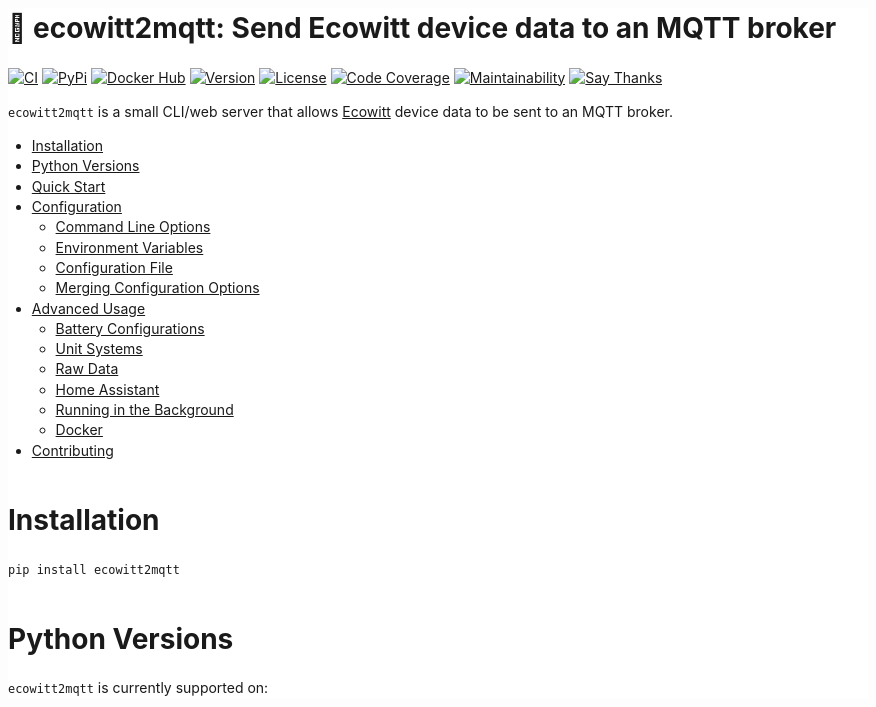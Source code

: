 # 🔘 ecowitt2mqtt: Send Ecowitt device data to an MQTT broker

[![CI](https://github.com/bachya/ecowitt2mqtt/workflows/CI/badge.svg)](https://github.com/bachya/ecowitt2mqtt/actions)
[![PyPi](https://img.shields.io/pypi/v/ecowitt2mqtt.svg)](https://pypi.python.org/pypi/ecowitt2mqtt)
[![Docker Hub](https://img.shields.io/docker/pulls/bachya/ecowitt2mqtt)](https://hub.docker.com/r/bachya/ecowitt2mqtt)
[![Version](https://img.shields.io/pypi/pyversions/ecowitt2mqtt.svg)](https://pypi.python.org/pypi/ecowitt2mqtt)
[![License](https://img.shields.io/pypi/l/ecowitt2mqtt.svg)](https://github.com/bachya/ecowitt2mqtt/blob/master/LICENSE)
[![Code Coverage](https://codecov.io/gh/bachya/ecowitt2mqtt/branch/master/graph/badge.svg)](https://codecov.io/gh/bachya/ecowitt2mqtt)
[![Maintainability](https://api.codeclimate.com/v1/badges/a03c9e96f19a3dc37f98/maintainability)](https://codeclimate.com/github/bachya/ecowitt2mqtt/maintainability)
[![Say Thanks](https://img.shields.io/badge/SayThanks-!-1EAEDB.svg)](https://saythanks.io/to/bachya)

`ecowitt2mqtt` is a small CLI/web server that allows [Ecowitt](http://www.ecowitt.com)
device data to be sent to an MQTT broker.

- [Installation](#installation)
- [Python Versions](#python-versions)
- [Quick Start](#quick-start)
- [Configuration](#configuration)
  * [Command Line Options](#command-line-options)
  * [Environment Variables](#environment-variables)
  * [Configuration File](#configuration-file)
  * [Merging Configuration Options](#merging-configuration-options)
- [Advanced Usage](#advanced-usage)
  * [Battery Configurations](#battery-configurations)
  * [Unit Systems](#unit-systems)
  * [Raw Data](#raw-data)
  * [Home Assistant](#home-assistant)
  * [Running in the Background](#running-in-the-background)
  * [Docker](#docker)
- [Contributing](#contributing)

# Installation

```python
pip install ecowitt2mqtt
```

# Python Versions

`ecowitt2mqtt` is currently supported on:
